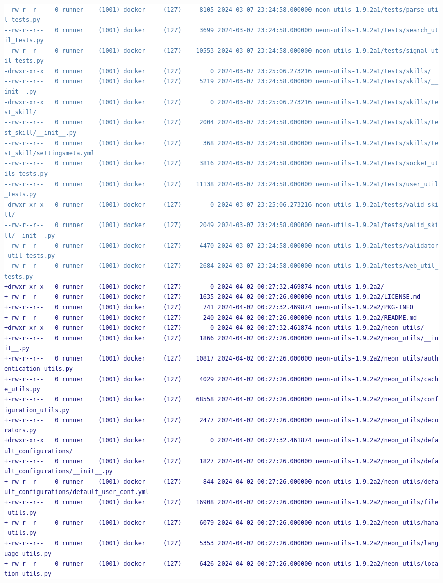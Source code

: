 ```diff
--rw-r--r--   0 runner    (1001) docker     (127)     8105 2024-03-07 23:24:58.000000 neon-utils-1.9.2a1/tests/parse_util_tests.py
--rw-r--r--   0 runner    (1001) docker     (127)     3699 2024-03-07 23:24:58.000000 neon-utils-1.9.2a1/tests/search_util_tests.py
--rw-r--r--   0 runner    (1001) docker     (127)    10553 2024-03-07 23:24:58.000000 neon-utils-1.9.2a1/tests/signal_util_tests.py
-drwxr-xr-x   0 runner    (1001) docker     (127)        0 2024-03-07 23:25:06.273216 neon-utils-1.9.2a1/tests/skills/
--rw-r--r--   0 runner    (1001) docker     (127)     5219 2024-03-07 23:24:58.000000 neon-utils-1.9.2a1/tests/skills/__init__.py
-drwxr-xr-x   0 runner    (1001) docker     (127)        0 2024-03-07 23:25:06.273216 neon-utils-1.9.2a1/tests/skills/test_skill/
--rw-r--r--   0 runner    (1001) docker     (127)     2004 2024-03-07 23:24:58.000000 neon-utils-1.9.2a1/tests/skills/test_skill/__init__.py
--rw-r--r--   0 runner    (1001) docker     (127)      368 2024-03-07 23:24:58.000000 neon-utils-1.9.2a1/tests/skills/test_skill/settingsmeta.yml
--rw-r--r--   0 runner    (1001) docker     (127)     3816 2024-03-07 23:24:58.000000 neon-utils-1.9.2a1/tests/socket_utils_tests.py
--rw-r--r--   0 runner    (1001) docker     (127)    11138 2024-03-07 23:24:58.000000 neon-utils-1.9.2a1/tests/user_util_tests.py
-drwxr-xr-x   0 runner    (1001) docker     (127)        0 2024-03-07 23:25:06.273216 neon-utils-1.9.2a1/tests/valid_skill/
--rw-r--r--   0 runner    (1001) docker     (127)     2049 2024-03-07 23:24:58.000000 neon-utils-1.9.2a1/tests/valid_skill/__init__.py
--rw-r--r--   0 runner    (1001) docker     (127)     4470 2024-03-07 23:24:58.000000 neon-utils-1.9.2a1/tests/validator_util_tests.py
--rw-r--r--   0 runner    (1001) docker     (127)     2684 2024-03-07 23:24:58.000000 neon-utils-1.9.2a1/tests/web_util_tests.py
+drwxr-xr-x   0 runner    (1001) docker     (127)        0 2024-04-02 00:27:32.469874 neon-utils-1.9.2a2/
+-rw-r--r--   0 runner    (1001) docker     (127)     1635 2024-04-02 00:27:26.000000 neon-utils-1.9.2a2/LICENSE.md
+-rw-r--r--   0 runner    (1001) docker     (127)      741 2024-04-02 00:27:32.469874 neon-utils-1.9.2a2/PKG-INFO
+-rw-r--r--   0 runner    (1001) docker     (127)      240 2024-04-02 00:27:26.000000 neon-utils-1.9.2a2/README.md
+drwxr-xr-x   0 runner    (1001) docker     (127)        0 2024-04-02 00:27:32.461874 neon-utils-1.9.2a2/neon_utils/
+-rw-r--r--   0 runner    (1001) docker     (127)     1866 2024-04-02 00:27:26.000000 neon-utils-1.9.2a2/neon_utils/__init__.py
+-rw-r--r--   0 runner    (1001) docker     (127)    10817 2024-04-02 00:27:26.000000 neon-utils-1.9.2a2/neon_utils/authentication_utils.py
+-rw-r--r--   0 runner    (1001) docker     (127)     4029 2024-04-02 00:27:26.000000 neon-utils-1.9.2a2/neon_utils/cache_utils.py
+-rw-r--r--   0 runner    (1001) docker     (127)    68558 2024-04-02 00:27:26.000000 neon-utils-1.9.2a2/neon_utils/configuration_utils.py
+-rw-r--r--   0 runner    (1001) docker     (127)     2477 2024-04-02 00:27:26.000000 neon-utils-1.9.2a2/neon_utils/decorators.py
+drwxr-xr-x   0 runner    (1001) docker     (127)        0 2024-04-02 00:27:32.461874 neon-utils-1.9.2a2/neon_utils/default_configurations/
+-rw-r--r--   0 runner    (1001) docker     (127)     1827 2024-04-02 00:27:26.000000 neon-utils-1.9.2a2/neon_utils/default_configurations/__init__.py
+-rw-r--r--   0 runner    (1001) docker     (127)      844 2024-04-02 00:27:26.000000 neon-utils-1.9.2a2/neon_utils/default_configurations/default_user_conf.yml
+-rw-r--r--   0 runner    (1001) docker     (127)    16908 2024-04-02 00:27:26.000000 neon-utils-1.9.2a2/neon_utils/file_utils.py
+-rw-r--r--   0 runner    (1001) docker     (127)     6079 2024-04-02 00:27:26.000000 neon-utils-1.9.2a2/neon_utils/hana_utils.py
+-rw-r--r--   0 runner    (1001) docker     (127)     5353 2024-04-02 00:27:26.000000 neon-utils-1.9.2a2/neon_utils/language_utils.py
+-rw-r--r--   0 runner    (1001) docker     (127)     6426 2024-04-02 00:27:26.000000 neon-utils-1.9.2a2/neon_utils/location_utils.py
```